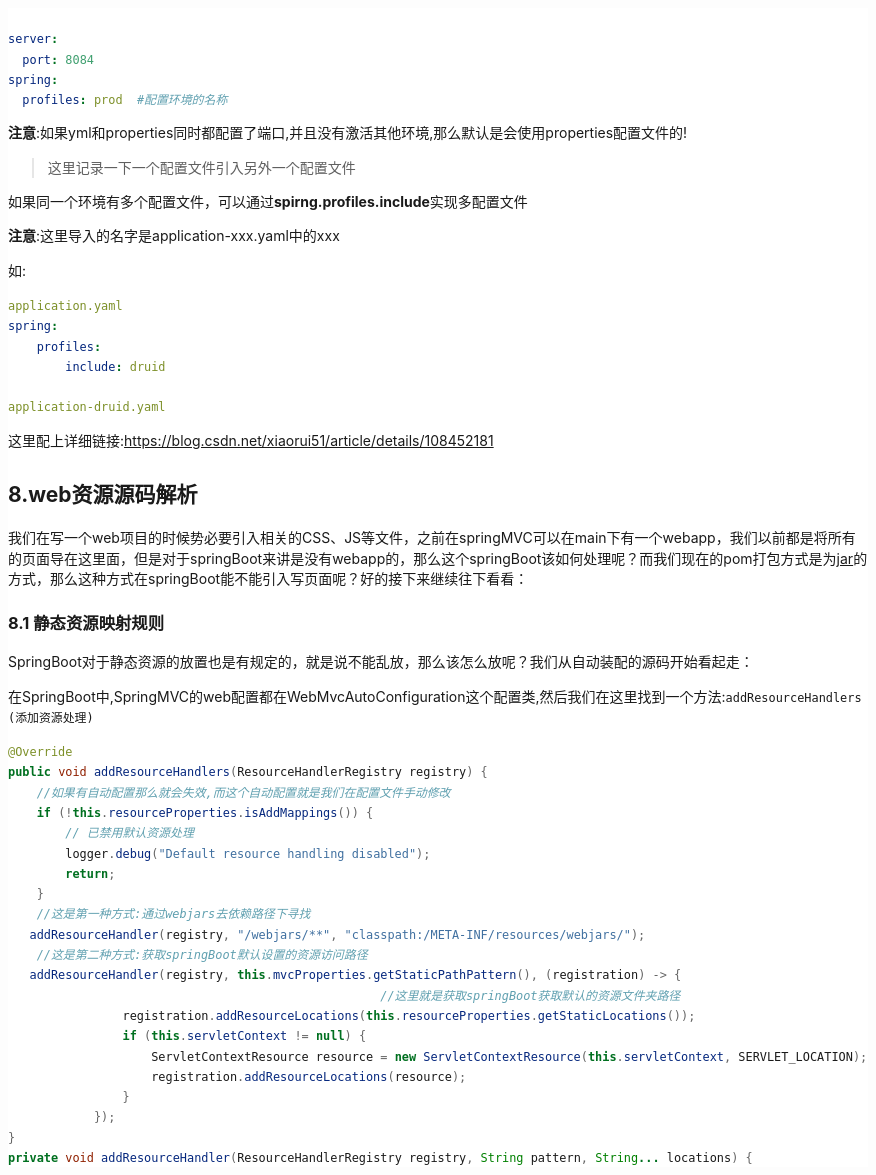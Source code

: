 ```yaml

server:
  port: 8084
spring:
  profiles: prod  #配置环境的名称
```

**注意**:如果yml和properties同时都配置了端口,并且没有激活其他环境,那么默认是会使用properties配置文件的!

> 这里记录一下一个配置文件引入另外一个配置文件

如果同一个环境有多个配置文件，可以通过**spirng.profiles.include**实现多配置文件

**注意**:这里导入的名字是application-xxx.yaml中的xxx

如:

```yaml
application.yaml
spring:
	profiles:
		include: druid
		
application-druid.yaml
```

这里配上详细链接:https://blog.csdn.net/xiaorui51/article/details/108452181



## 8.web资源源码解析

​	我们在写一个web项目的时候势必要引入相关的CSS、JS等文件，之前在springMVC可以在main下有一个webapp，我们以前都是将所有的页面导在这里面，但是对于springBoot来讲是没有webapp的，那么这个springBoot该如何处理呢？而我们现在的pom打包方式是为[jar](jar包可以直接运行，内嵌服务器，便于管理，而war包必须在tomcat服务器里才能运行，前者以普通项目打包，而后者是以webapp进行打包文件夹)的方式，那么这种方式在springBoot能不能引入写页面呢？好的接下来继续往下看看：

### 8.1 静态资源映射规则

SpringBoot对于静态资源的放置也是有规定的，就是说不能乱放，那么该怎么放呢？我们从自动装配的源码开始看起走：

在SpringBoot中,SpringMVC的web配置都在WebMvcAutoConfiguration这个配置类,然后我们在这里找到一个方法:`addResourceHandlers(添加资源处理)`

```java
@Override
public void addResourceHandlers(ResourceHandlerRegistry registry) {
    //如果有自动配置那么就会失效,而这个自动配置就是我们在配置文件手动修改
    if (!this.resourceProperties.isAddMappings()) {
        // 已禁用默认资源处理
        logger.debug("Default resource handling disabled");
        return;
    }
    //这是第一种方式:通过webjars去依赖路径下寻找
   addResourceHandler(registry, "/webjars/**", "classpath:/META-INF/resources/webjars/");
    //这是第二种方式:获取springBoot默认设置的资源访问路径
   addResourceHandler(registry, this.mvcProperties.getStaticPathPattern(), (registration) -> {
       												//这里就是获取springBoot获取默认的资源文件夹路径
				registration.addResourceLocations(this.resourceProperties.getStaticLocations());
				if (this.servletContext != null) {
					ServletContextResource resource = new ServletContextResource(this.servletContext, SERVLET_LOCATION);
					registration.addResourceLocations(resource);
				}
			});
}
private void addResourceHandler(ResourceHandlerRegistry registry, String pattern, String... locations) {
```